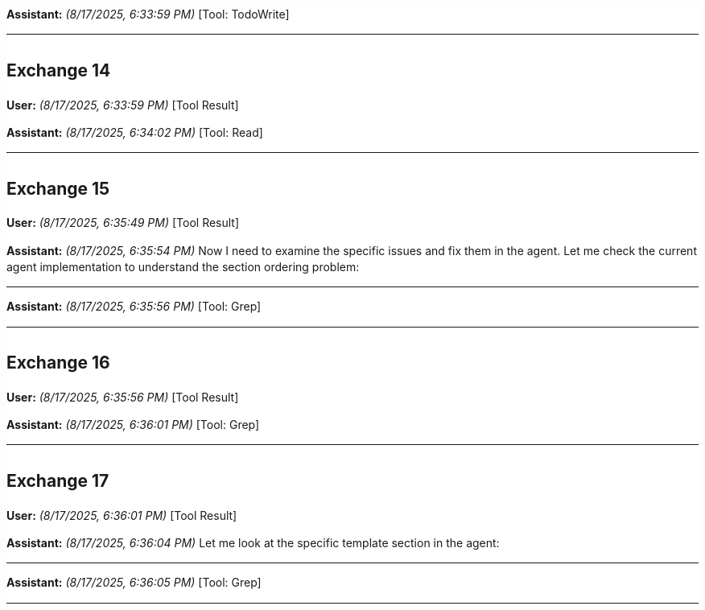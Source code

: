 **Assistant:** *(8/17/2025, 6:33:59 PM)*
[Tool: TodoWrite]

---

## Exchange 14

**User:** *(8/17/2025, 6:33:59 PM)*
[Tool Result]

**Assistant:** *(8/17/2025, 6:34:02 PM)*
[Tool: Read]

---

## Exchange 15

**User:** *(8/17/2025, 6:35:49 PM)*
[Tool Result]

**Assistant:** *(8/17/2025, 6:35:54 PM)*
Now I need to examine the specific issues and fix them in the agent. Let me check the current agent implementation to understand the section ordering problem:

---

**Assistant:** *(8/17/2025, 6:35:56 PM)*
[Tool: Grep]

---

## Exchange 16

**User:** *(8/17/2025, 6:35:56 PM)*
[Tool Result]

**Assistant:** *(8/17/2025, 6:36:01 PM)*
[Tool: Grep]

---

## Exchange 17

**User:** *(8/17/2025, 6:36:01 PM)*
[Tool Result]

**Assistant:** *(8/17/2025, 6:36:04 PM)*
Let me look at the specific template section in the agent:

---

**Assistant:** *(8/17/2025, 6:36:05 PM)*
[Tool: Grep]

---
